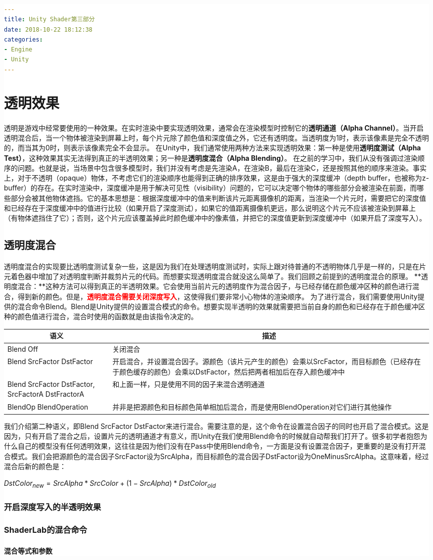 ```yaml
---
title: Unity Shader第三部分
date: 2018-10-22 18:12:38
categories:
- Engine
- Unity
---
```


# 透明效果
透明是游戏中经常要使用的一种效果。在实时渲染中要实现透明效果，通常会在渲染模型时控制它的**透明通道（Alpha Channel）**。当开启透明混合后，当一个物体被渲染到屏幕上时，每个片元除了颜色值和深度值之外，它还有透明度。当透明度为1时，表示该像素是完全不透明的，而当其为0时，则表示该像素完全不会显示。
在Unity中，我们通常使用两种方法来实现透明效果：第一种是使用**透明度测试（Alpha Test）**，这种效果其实无法得到真正的半透明效果；另一种是**透明度混合（Alpha Blending）**。
在之前的学习中，我们从没有强调过渲染顺序的问题。也就是说，当场景中包含很多模型时，我们并没有考虑是先渲染A，在渲染B，最后在渲染C，还是按照其他的顺序来渲染。事实上，对于不透明（opaque）物体，不考虑它们的渲染顺序也能得到正确的排序效果，这是由于强大的深度缓冲（depth buffer，也被称为z-buffer）的存在。在实时渲染中，深度缓冲是用于解决可见性（visibility）问题的，它可以决定哪个物体的哪些部分会被渲染在前面，而哪些部分会被其他物体遮挡。它的基本思想是：根据深度缓冲中的值来判断该片元距离摄像机的距离，当渲染一个片元时，需要把它的深度值和已经存在于深度缓冲中的值进行比较（如果开启了深度测试），如果它的值距离摄像机更远，那么说明这个片元不应该被渲染到屏幕上（有物体遮挡住了它）；否则，这个片元应该覆盖掉此时颜色缓冲中的像素值，并把它的深度值更新到深度缓冲中（如果开启了深度写入）。

## 透明度混合

透明度混合的实现要比透明度测试复杂一些，这是因为我们在处理透明度测试时，实际上跟对待普通的不透明物体几乎是一样的，只是在片元着色器中增加了对透明度判断并裁剪片元的代码。而想要实现透明度混合就没这么简单了。我们回顾之前提到的透明度混合的原理。
**透明度混合：**这种方法可以得到真正的半透明效果。它会使用当前片元的透明度作为混合因子，与已经存储在颜色缓冲区种的颜色进行混合，得到新的颜色。但是，<font color=red>**透明度混合需要关闭深度写入**</font>，这使得我们要非常小心物体的渲染顺序。
为了进行混合，我们需要使用Unity提供的混合命令Blend。Blend是Unity提供的设置混合模式的命令。想要实现半透明的效果就需要把当前自身的颜色和已经存在于颜色缓冲区种的颜色值进行混合，混合时使用的函数就是由该指令决定的。

|语义     | 描述    |
|----|----|
|Blend Off|关闭混合|
|Blend SrcFactor DstFactor|开启混合，并设置混合因子。源颜色（该片元产生的颜色）会乘以SrcFactor，而目标颜色（已经存在于颜色缓存的颜色）会乘以DstFactor，然后把两者相加后在存入颜色缓冲中|
|Blend SrcFactor DstFactor, SrcFactorA DstFractorA|和上面一样，只是使用不同的因子来混合透明通道|
|BlendOp BlendOperation|并非是把源颜色和目标颜色简单相加后混合，而是使用BlendOperation对它们进行其他操作|

我们介绍第二种语义，即Blend SrcFactor DstFactor来进行混合。需要注意的是，这个命令在设置混合因子的同时也开启了混合模式。这是因为，只有开启了混合之后，设置片元的透明通道才有意义，而Unity在我们使用Blend命令的时候就自动帮我们打开了。很多初学者抱怨为什么自己的模型没有任何透明效果，这往往是因为他们没有在Pass中使用Blend命令，一方面是没有设置混合因子，更重要的是没有打开混合模式。我们会把源颜色的混合因子SrcFactor设为SrcAlpha，而目标颜色的混合因子DstFactor设为OneMinusSrcAlpha。这意味着，经过混合后新的颜色是：

$DstColor_{new} = SrcAlpha*SrcColor+(1-SrcAlpha)*DstColor_{old}$

### 开启深度写入的半透明效果

### ShaderLab的混合命令

#### 混合等式和参数

